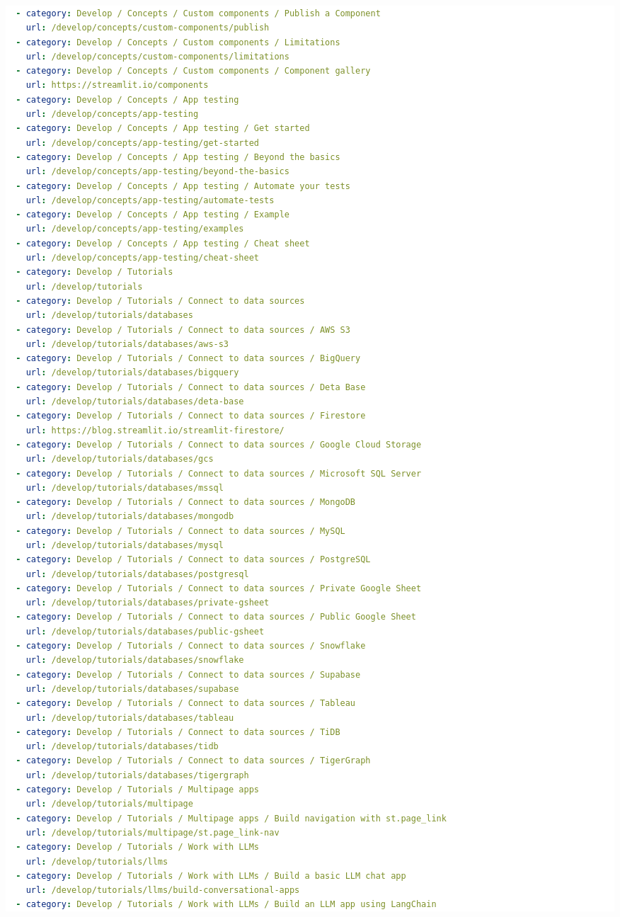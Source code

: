 ```yaml
  - category: Develop / Concepts / Custom components / Publish a Component
    url: /develop/concepts/custom-components/publish
  - category: Develop / Concepts / Custom components / Limitations
    url: /develop/concepts/custom-components/limitations
  - category: Develop / Concepts / Custom components / Component gallery
    url: https://streamlit.io/components
  - category: Develop / Concepts / App testing
    url: /develop/concepts/app-testing
  - category: Develop / Concepts / App testing / Get started
    url: /develop/concepts/app-testing/get-started
  - category: Develop / Concepts / App testing / Beyond the basics
    url: /develop/concepts/app-testing/beyond-the-basics
  - category: Develop / Concepts / App testing / Automate your tests
    url: /develop/concepts/app-testing/automate-tests
  - category: Develop / Concepts / App testing / Example
    url: /develop/concepts/app-testing/examples
  - category: Develop / Concepts / App testing / Cheat sheet
    url: /develop/concepts/app-testing/cheat-sheet
  - category: Develop / Tutorials
    url: /develop/tutorials
  - category: Develop / Tutorials / Connect to data sources
    url: /develop/tutorials/databases
  - category: Develop / Tutorials / Connect to data sources / AWS S3
    url: /develop/tutorials/databases/aws-s3
  - category: Develop / Tutorials / Connect to data sources / BigQuery
    url: /develop/tutorials/databases/bigquery
  - category: Develop / Tutorials / Connect to data sources / Deta Base
    url: /develop/tutorials/databases/deta-base
  - category: Develop / Tutorials / Connect to data sources / Firestore
    url: https://blog.streamlit.io/streamlit-firestore/
  - category: Develop / Tutorials / Connect to data sources / Google Cloud Storage
    url: /develop/tutorials/databases/gcs
  - category: Develop / Tutorials / Connect to data sources / Microsoft SQL Server
    url: /develop/tutorials/databases/mssql
  - category: Develop / Tutorials / Connect to data sources / MongoDB
    url: /develop/tutorials/databases/mongodb
  - category: Develop / Tutorials / Connect to data sources / MySQL
    url: /develop/tutorials/databases/mysql
  - category: Develop / Tutorials / Connect to data sources / PostgreSQL
    url: /develop/tutorials/databases/postgresql
  - category: Develop / Tutorials / Connect to data sources / Private Google Sheet
    url: /develop/tutorials/databases/private-gsheet
  - category: Develop / Tutorials / Connect to data sources / Public Google Sheet
    url: /develop/tutorials/databases/public-gsheet
  - category: Develop / Tutorials / Connect to data sources / Snowflake
    url: /develop/tutorials/databases/snowflake
  - category: Develop / Tutorials / Connect to data sources / Supabase
    url: /develop/tutorials/databases/supabase
  - category: Develop / Tutorials / Connect to data sources / Tableau
    url: /develop/tutorials/databases/tableau
  - category: Develop / Tutorials / Connect to data sources / TiDB
    url: /develop/tutorials/databases/tidb
  - category: Develop / Tutorials / Connect to data sources / TigerGraph
    url: /develop/tutorials/databases/tigergraph
  - category: Develop / Tutorials / Multipage apps
    url: /develop/tutorials/multipage
  - category: Develop / Tutorials / Multipage apps / Build navigation with st.page_link
    url: /develop/tutorials/multipage/st.page_link-nav
  - category: Develop / Tutorials / Work with LLMs
    url: /develop/tutorials/llms
  - category: Develop / Tutorials / Work with LLMs / Build a basic LLM chat app
    url: /develop/tutorials/llms/build-conversational-apps
  - category: Develop / Tutorials / Work with LLMs / Build an LLM app using LangChain
```